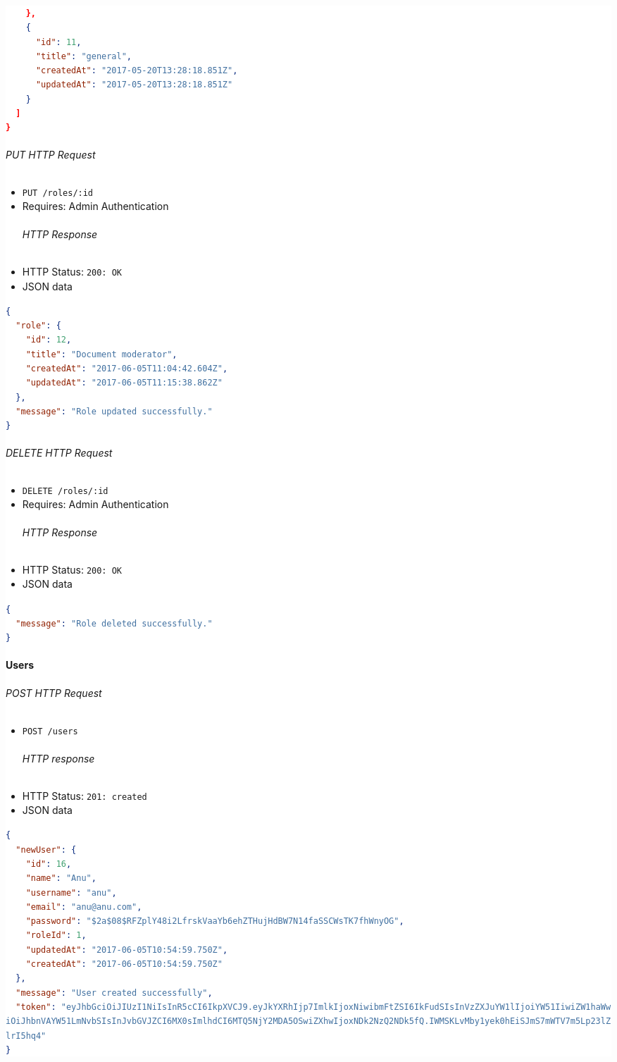 ```json
    },
    {
      "id": 11,
      "title": "general",
      "createdAt": "2017-05-20T13:28:18.851Z",
      "updatedAt": "2017-05-20T13:28:18.851Z"
    }
  ]
}
```
###### PUT HTTP Request
-   `PUT /roles/:id`
-   Requires: Admin Authentication
    ###### HTTP Response
-   HTTP Status: `200: OK`
-   JSON data
```json
{
  "role": {
    "id": 12,
    "title": "Document moderator",
    "createdAt": "2017-06-05T11:04:42.604Z",
    "updatedAt": "2017-06-05T11:15:38.862Z"
  },
  "message": "Role updated successfully."
}
```
###### DELETE HTTP Request
-   `DELETE /roles/:id`
-   Requires: Admin Authentication
    ###### HTTP Response
-   HTTP Status: `200: OK`
-   JSON data
```json
{
  "message": "Role deleted successfully."
}
```

#### Users
###### POST HTTP Request
-   `POST /users`
    ###### HTTP response
-   HTTP Status: `201: created`
-   JSON data
```json
{
  "newUser": {
    "id": 16,
    "name": "Anu",
    "username": "anu",
    "email": "anu@anu.com",
    "password": "$2a$08$RFZplY48i2LfrskVaaYb6ehZTHujHdBW7N14faSSCWsTK7fhWnyOG",
    "roleId": 1,
    "updatedAt": "2017-06-05T10:54:59.750Z",
    "createdAt": "2017-06-05T10:54:59.750Z"
  },
  "message": "User created successfully",
  "token": "eyJhbGciOiJIUzI1NiIsInR5cCI6IkpXVCJ9.eyJkYXRhIjp7ImlkIjoxNiwibmFtZSI6IkFudSIsInVzZXJuYW1lIjoiYW51IiwiZW1haWwiOiJhbnVAYW51LmNvbSIsInJvbGVJZCI6MX0sImlhdCI6MTQ5NjY2MDA5OSwiZXhwIjoxNDk2NzQ2NDk5fQ.IWMSKLvMby1yek0hEiSJmS7mWTV7m5Lp23lZlrI5hq4"
}
```